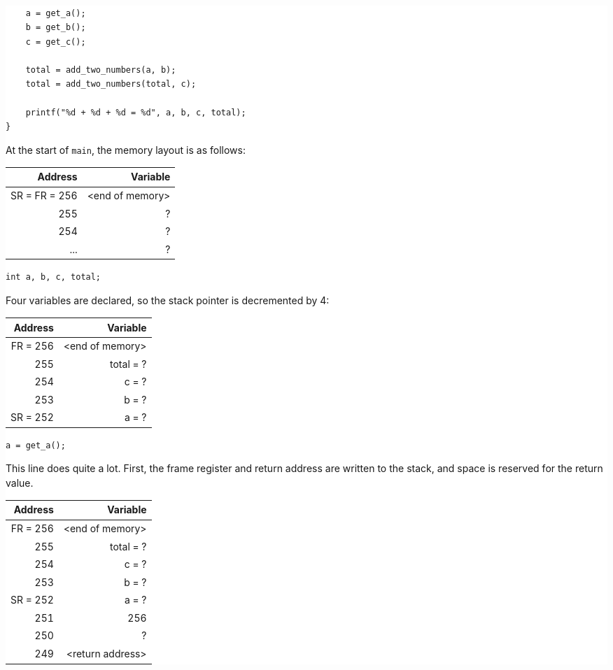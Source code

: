         a = get_a();
        b = get_b();
        c = get_c();

        total = add_two_numbers(a, b);
        total = add_two_numbers(total, c);

        printf("%d + %d + %d = %d", a, b, c, total);
    }

At the start of `main`, the memory layout is as follows:

|       Address |          Variable |
| ------------: | ----------------: |
| SR = FR = 256 | \<end of memory\> |
|           255 |                 ? |
|           254 |                 ? |
|           ... |                 ? |

    int a, b, c, total;

Four variables are declared, so the stack pointer is decremented by 4:

|  Address |          Variable |
| -------: | ----------------: |
| FR = 256 | \<end of memory\> |
|      255 |         total = ? |
|      254 |             c = ? |
|      253 |             b = ? |
| SR = 252 |             a = ? |

    a = get_a();

This line does quite a lot. First, the frame register and return address are written to the stack, and space is reserved for the return value.

|  Address |           Variable |
| -------: | -----------------: |
| FR = 256 |  \<end of memory\> |
|      255 |          total = ? |
|      254 |              c = ? |
|      253 |              b = ? |
| SR = 252 |              a = ? |
|      251 |                256 |
|      250 |                  ? |
|      249 | \<return address\> |
